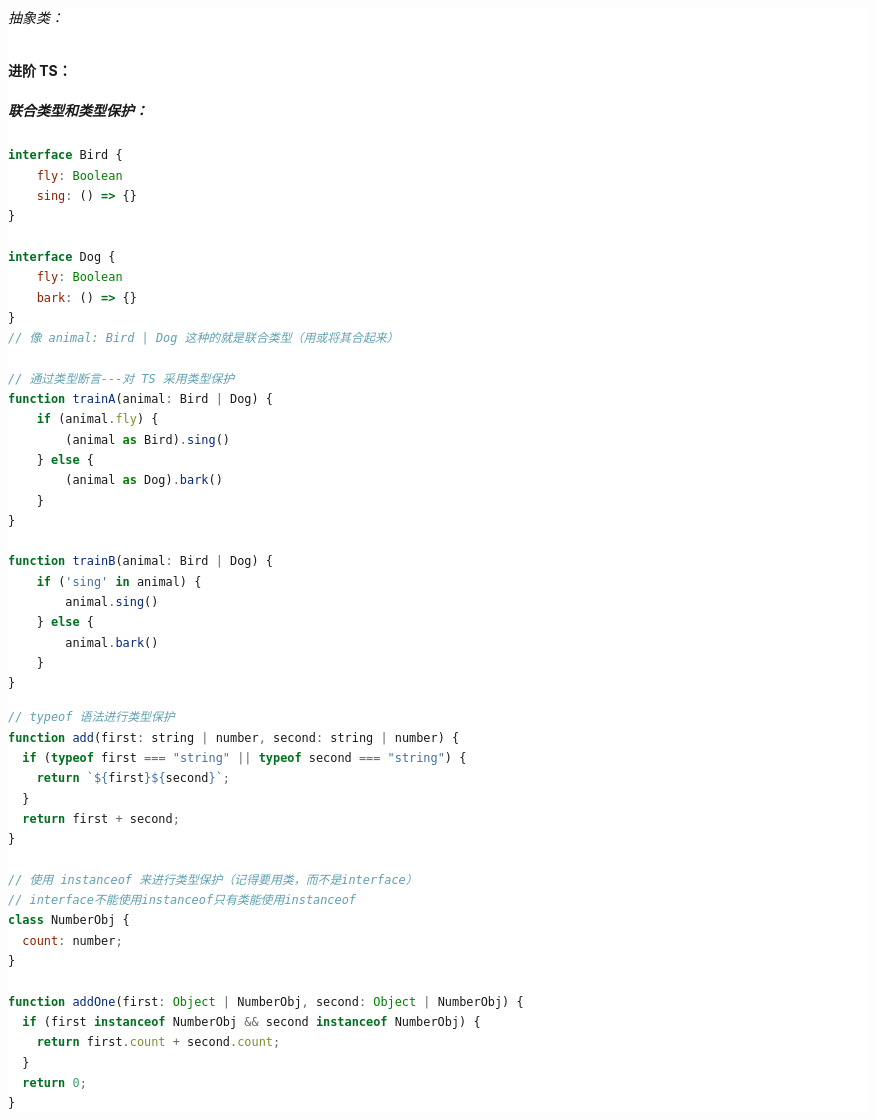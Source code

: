 ###### 抽象类：

#### 进阶 TS：

##### 联合类型和类型保护：

```js
interface Bird {
    fly: Boolean
    sing: () => {}
}

interface Dog {
    fly: Boolean
    bark: () => {}
}
// 像 animal: Bird | Dog 这种的就是联合类型（用或将其合起来）

// 通过类型断言---对 TS 采用类型保护
function trainA(animal: Bird | Dog) {
    if (animal.fly) {
        (animal as Bird).sing()
    } else {
        (animal as Dog).bark()
    }
}

function trainB(animal: Bird | Dog) {
    if ('sing' in animal) {
        animal.sing()
    } else {
        animal.bark()
    }
}
```

```js
// typeof 语法进行类型保护
function add(first: string | number, second: string | number) {
  if (typeof first === "string" || typeof second === "string") {
    return `${first}${second}`;
  }
  return first + second;
}

// 使用 instanceof 来进行类型保护（记得要用类，而不是interface）
// interface不能使用instanceof只有类能使用instanceof
class NumberObj {
  count: number;
}

function addOne(first: Object | NumberObj, second: Object | NumberObj) {
  if (first instanceof NumberObj && second instanceof NumberObj) {
    return first.count + second.count;
  }
  return 0;
}
```
